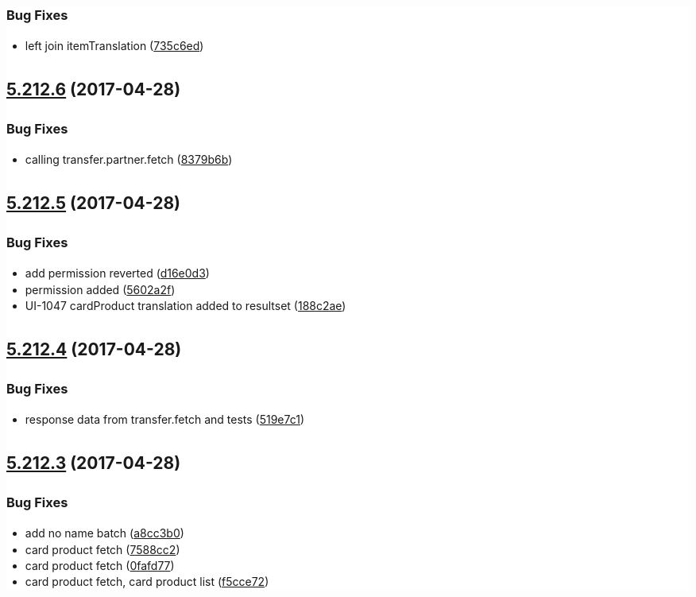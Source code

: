 
### Bug Fixes

* left join itemTranslation ([735c6ed](https://git.softwaregroup-bg.com/ut5/ut-card/commit/735c6ed))



<a name="5.212.6"></a>
## [5.212.6](https://git.softwaregroup-bg.com/ut5/ut-card/compare/v5.212.5...v5.212.6) (2017-04-28)


### Bug Fixes

* calling transfer.partner.fetch ([8379b6b](https://git.softwaregroup-bg.com/ut5/ut-card/commit/8379b6b))



<a name="5.212.5"></a>
## [5.212.5](https://git.softwaregroup-bg.com/ut5/ut-card/compare/v5.212.4...v5.212.5) (2017-04-28)


### Bug Fixes

* add permission reverted ([d16e0d3](https://git.softwaregroup-bg.com/ut5/ut-card/commit/d16e0d3))
* permission added ([5602a2f](https://git.softwaregroup-bg.com/ut5/ut-card/commit/5602a2f))
* UI-1047 cardProduct translation added to resultset ([188c2ae](https://git.softwaregroup-bg.com/ut5/ut-card/commit/188c2ae))



<a name="5.212.4"></a>
## [5.212.4](https://git.softwaregroup-bg.com/ut5/ut-card/compare/v5.212.3...v5.212.4) (2017-04-28)


### Bug Fixes

* response data from transfer.fetch and tests ([519e7c1](https://git.softwaregroup-bg.com/ut5/ut-card/commit/519e7c1))



<a name="5.212.3"></a>
## [5.212.3](https://git.softwaregroup-bg.com/ut5/ut-card/compare/v5.212.2...v5.212.3) (2017-04-28)


### Bug Fixes

* add no name batch ([a8cc3b0](https://git.softwaregroup-bg.com/ut5/ut-card/commit/a8cc3b0))
* card product fetch ([7588cc2](https://git.softwaregroup-bg.com/ut5/ut-card/commit/7588cc2))
* card product fetch ([0fafd77](https://git.softwaregroup-bg.com/ut5/ut-card/commit/0fafd77))
* card product fetch, card product list ([f5cce72](https://git.softwaregroup-bg.com/ut5/ut-card/commit/f5cce72))
